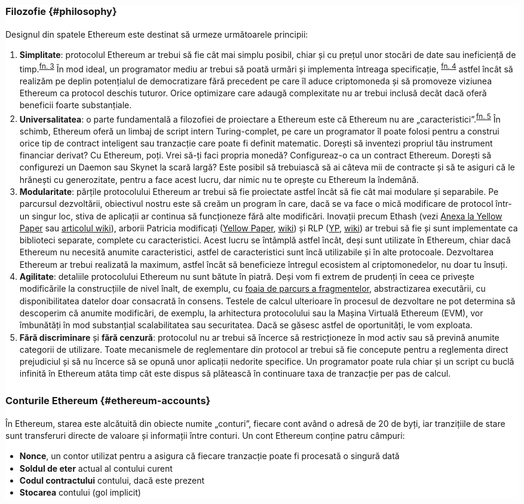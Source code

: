 ### Filozofie {#philosophy}

Designul din spatele Ethereum este destinat să urmeze următoarele principii:

1.  **Simplitate**: protocolul Ethereum ar trebui să fie cât mai simplu posibil, chiar și cu prețul unor stocări de date sau ineficiență de timp.<sup>[fn. 3](#notes)</sup> În mod ideal, un programator mediu ar trebui să poată urmări și implementa întreaga specificație, <sup>[fn. 4](#notes)</sup> astfel încât să realizăm pe deplin potențialul de democratizare fără precedent pe care îl aduce criptomoneda și să promoveze viziunea Ethereum ca protocol deschis tuturor. Orice optimizare care adaugă complexitate nu ar trebui inclusă decât dacă oferă beneficii foarte substanțiale.
2.  **Universalitatea**: o parte fundamentală a filozofiei de proiectare a Ethereum este că Ethereum nu are „caracteristici”.<sup>[fn. 5](#notes)</sup> În schimb, Ethereum oferă un limbaj de script intern Turing-complet, pe care un programator îl poate folosi pentru a construi orice tip de contract inteligent sau tranzacție care poate fi definit matematic. Dorești să inventezi propriul tău instrument financiar derivat? Cu Ethereum, poți. Vrei să-ți faci propria monedă? Configureaz-o ca un contract Ethereum. Dorești să configurezi un Daemon sau Skynet la scară largă? Este posibil să trebuiască să ai câteva mii de contracte și să te asiguri că le hrănești cu generozitate, pentru a face acest lucru, dar nimic nu te oprește cu Ethereum la îndemână.
3.  **Modularitate**: părțile protocolului Ethereum ar trebui să fie proiectate astfel încât să fie cât mai modulare și separabile. Pe parcursul dezvoltării, obiectivul nostru este să creăm un program în care, dacă se va face o mică modificare de protocol într-un singur loc, stiva de aplicații ar continua să funcționeze fără alte modificări. Inovații precum Ethash (vezi [Anexa la Yellow Paper](https://ethereum.github.io/yellowpaper/paper.pdf#appendix.J) sau [articolul wiki](https://github.com/ethereum/wiki/wiki/Ethash)), arborii Patricia modificați ([Yellow Paper](https://ethereum.github.io/yellowpaper/paper.pdf#appendix.D), [wiki](https://github.com/ethereum/wiki/wiki/%5BEnglish%5D-Patricia-Tree)) și RLP ([YP](https://ethereum.github.io/yellowpaper/paper.pdf#appendix.B), [wiki](https://github.com/ethereum/wiki/wiki/%5BEnglish%5D-RLP)) ar trebui să fie și sunt implementate ca biblioteci separate, complete cu caracteristici. Acest lucru se întâmplă astfel încât, deși sunt utilizate în Ethereum, chiar dacă Ethereum nu necesită anumite caracteristici, astfel de caracteristici sunt încă utilizabile și în alte protocoale. Dezvoltarea Ethereum ar trebui realizată la maximum, astfel încât să beneficieze întregul ecosistem al criptomonedelor, nu doar tu însuți.
4.  **Agilitate**: detaliile protocolului Ethereum nu sunt bătute în piatră. Deși vom fi extrem de prudenți în ceea ce privește modificările la construcțiile de nivel înalt, de exemplu, cu [foaia de parcurs a fragmentelor](https://ethresear.ch/t/sharding-phase-1-spec/1407/), abstractizarea executării, cu disponibilitatea datelor doar consacrată în consens. Testele de calcul ulterioare în procesul de dezvoltare ne pot determina să descoperim că anumite modificări, de exemplu, la arhitectura protocolului sau la Mașina Virtuală Ethereum (EVM), vor îmbunătăți în mod substanțial scalabilitatea sau securitatea. Dacă se găsesc astfel de oportunități, le vom exploata.
5.  **Fără discriminare** și **fără cenzură**: protocolul nu ar trebui să încerce să restricționeze în mod activ sau să prevină anumite categorii de utilizare. Toate mecanismele de reglementare din protocol ar trebui să fie concepute pentru a reglementa direct prejudiciul și să nu încerce să se opună unor aplicații nedorite specifice. Un programator poate rula chiar și un script cu buclă infinită în Ethereum atâta timp cât este dispus să plătească în continuare taxa de tranzacție per pas de calcul.

### Conturile Ethereum {#ethereum-accounts}

În Ethereum, starea este alcătuită din obiecte numite „conturi”, fiecare cont având o adresă de 20 de byți, iar tranzițiile de stare sunt transferuri directe de valoare și informații între conturi. Un cont Ethereum conține patru câmpuri:

- **Nonce**, un contor utilizat pentru a asigura că fiecare tranzacție poate fi procesată o singură dată
- **Soldul de eter** actual al contului curent
- **Codul contractului** contului, dacă este prezent
- **Stocarea** contului (gol implicit)
